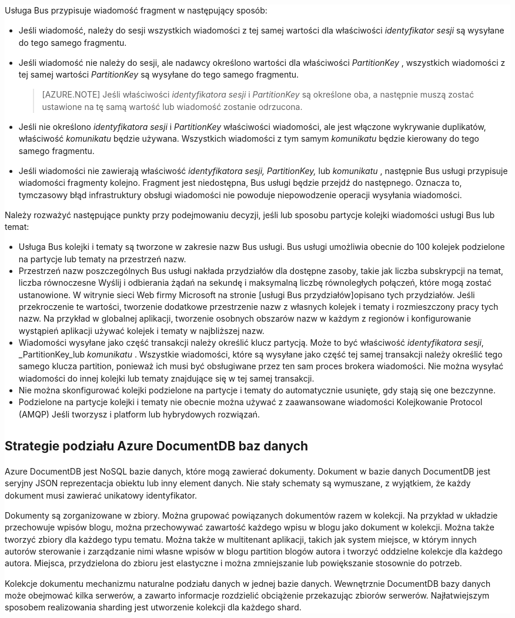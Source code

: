 Usługa Bus przypisuje wiadomość fragment w następujący sposób:

- Jeśli wiadomość, należy do sesji wszystkich wiadomości z tej samej wartości dla właściwości _identyfikator sesji_ są wysyłane do tego samego fragmentu.
- Jeśli wiadomość nie należy do sesji, ale nadawcy określono wartości dla właściwości _PartitionKey_ , wszystkich wiadomości z tej samej wartości _PartitionKey_ są wysyłane do tego samego fragmentu.

    > [AZURE.NOTE] Jeśli właściwości _identyfikatora sesji_ i _PartitionKey_ są określone oba, a następnie muszą zostać ustawione na tę samą wartość lub wiadomość zostanie odrzucona.
- Jeśli nie określono _identyfikatora sesji_ i _PartitionKey_ właściwości wiadomości, ale jest włączone wykrywanie duplikatów, właściwość _komunikatu_ będzie używana. Wszystkich wiadomości z tym samym _komunikatu_ będzie kierowany do tego samego fragmentu.
- Jeśli wiadomości nie zawierają właściwość _identyfikatora sesji, PartitionKey,_ lub _komunikatu_ , następnie Bus usługi przypisuje wiadomości fragmenty kolejno. Fragment jest niedostępna, Bus usługi będzie przejdź do następnego. Oznacza to, tymczasowy błąd infrastruktury obsługi wiadomości nie powoduje niepowodzenie operacji wysyłania wiadomości.

Należy rozważyć następujące punkty przy podejmowaniu decyzji, jeśli lub sposobu partycje kolejki wiadomości usługi Bus lub temat:

- Usługa Bus kolejki i tematy są tworzone w zakresie nazw Bus usługi. Bus usługi umożliwia obecnie do 100 kolejek podzielone na partycje lub tematy na przestrzeń nazw.
- Przestrzeń nazw poszczególnych Bus usługi nakłada przydziałów dla dostępne zasoby, takie jak liczba subskrypcji na temat, liczba równoczesne Wyślij i odbierania żądań na sekundę i maksymalną liczbę równoległych połączeń, które mogą zostać ustanowione. W witrynie sieci Web firmy Microsoft na stronie [usługi Bus przydziałów]opisano tych przydziałów. Jeśli przekroczenie te wartości, tworzenie dodatkowe przestrzenie nazw z własnych kolejek i tematy i rozmieszczony pracy tych nazw. Na przykład w globalnej aplikacji, tworzenie osobnych obszarów nazw w każdym z regionów i konfigurowanie wystąpień aplikacji używać kolejek i tematy w najbliższej nazw.
- Wiadomości wysyłane jako część transakcji należy określić klucz partycją. Może to być właściwość _identyfikatora sesji_, _PartitionKey_lub _komunikatu_ . Wszystkie wiadomości, które są wysyłane jako część tej samej transakcji należy określić tego samego klucza partition, ponieważ ich musi być obsługiwane przez ten sam proces brokera wiadomości. Nie można wysyłać wiadomości do innej kolejki lub tematy znajdujące się w tej samej transakcji.
- Nie można skonfigurować kolejki podzielone na partycje i tematy do automatycznie usunięte, gdy stają się one bezczynne.
- Podzielone na partycje kolejki i tematy nie obecnie można używać z zaawansowane wiadomości Kolejkowanie Protocol (AMQP) Jeśli tworzysz i platform lub hybrydowych rozwiązań.

## <a name="partitioning-strategies-for-azure-documentdb-databases"></a>Strategie podziału Azure DocumentDB baz danych

Azure DocumentDB jest NoSQL bazie danych, które mogą zawierać dokumenty. Dokument w bazie danych DocumentDB jest seryjny JSON reprezentacja obiektu lub inny element danych. Nie stały schematy są wymuszane, z wyjątkiem, że każdy dokument musi zawierać unikatowy identyfikator.

Dokumenty są zorganizowane w zbiory. Można grupować powiązanych dokumentów razem w kolekcji. Na przykład w układzie przechowuje wpisów blogu, można przechowywać zawartość każdego wpisu w blogu jako dokument w kolekcji. Można także tworzyć zbiory dla każdego typu tematu. Można także w multitenant aplikacji, takich jak system miejsce, w którym innych autorów sterowanie i zarządzanie nimi własne wpisów w blogu partition blogów autora i tworzyć oddzielne kolekcje dla każdego autora. Miejsca, przydzielona do zbioru jest elastyczne i można zmniejszanie lub powiększanie stosownie do potrzeb.

Kolekcje dokumentu mechanizmu naturalne podziału danych w jednej bazie danych. Wewnętrznie DocumentDB bazy danych może obejmować kilka serwerów, a zawarto informacje rozdzielić obciążenie przekazując zbiorów serwerów. Najłatwiejszym sposobem realizowania sharding jest utworzenie kolekcji dla każdego shard.


[Azure Redis pamięci podręcznej]: http://azure.microsoft.com/services/cache/
[Skalowalność Azure miejsca do magazynowania i cele]: storage/storage-scalability-targets.md
[Podręcznik projektowania tabeli Azure miejsca do magazynowania]: storage/storage-table-design-guide.md
[Tworzenie rozwiązania Polyglot]: https://msdn.microsoft.com/library/dn313279.aspx
[Dostęp do danych zdecydowanie skalowalna rozwiązań: przy użyciu SQL, NoSQL i utrzymywanie Polyglot]: https://msdn.microsoft.com/library/dn271399.aspx
[Elementarz spójności danych]: http://aka.ms/Data-Consistency-Primer
[Wskazówki dotyczące podziału danych]: https://msdn.microsoft.com/library/dn589795.aspx
[Typy danych]: http://redis.io/topics/data-types
[Limity DocumentDB i przydziałów]: documentdb/documentdb-limits.md
[Elastyczne Przegląd funkcji bazy danych]: sql-database/sql-database-elastic-scale-introduction.md
[Federations Migration Utility]: https://code.msdn.microsoft.com/vstudio/Federations-Migration-ce61e9c1
[Wzór tabeli indeksu]: http://aka.ms/Index-Table-Pattern
[Zarządzanie wymagana pojemność DocumentDB]: documentdb/documentdb-manage.md
[Widok zmaterializowanego deseniu]: http://aka.ms/Materialized-View-Pattern
[Kwerenda shard wielu elementów]: sql-database/sql-database-elastic-scale-multishard-querying.md
[Podziału: sposób podziału danych między wielu wystąpień Redis]: http://redis.io/topics/partitioning
[Poziomy wydajności w DocumentDB]: documentdb/documentdb-performance-levels.md
[Wykonywanie transakcji grupa jednostek]: https://msdn.microsoft.com/library/azure/dd894038.aspx
[Redis klaster samouczka]: http://redis.io/topics/cluster-tutorial
[Uruchomionych Redis maszyny Linux CentOS platformy Azure]: http://blogs.msdn.com/b/tconte/archive/2012/06/08/running-redis-on-a-centos-linux-vm-in-windows-azure.aspx
[Skalowanie przy użyciu narzędzia do korespondencji seryjnej podziału elastyczne bazy danych]: sql-database/sql-database-elastic-scale-overview-split-and-merge.md
[Za pomocą sieci dostarczania zawartości Azure]: cdn/cdn-create-new-endpoint.md
[Usługa Bus przydziałów]: service-bus/service-bus-quotas.md
[Limity dotyczące usługi Azure wyszukiwania]:  search/search-limits-quotas-capacity.md
[Wzór sharding]: http://aka.ms/Sharding-Pattern
[Obsługiwane typy danych (wyszukiwanie Azure)]:  https://msdn.microsoft.com/library/azure/dn798938.aspx
[Transakcje]: http://redis.io/topics/transactions
[Co to jest Azure wyszukiwania?]: search/search-what-is-azure-search.md
[Co to jest baza danych SQL Azure?]: sql-database/sql-database-technical-overview.md